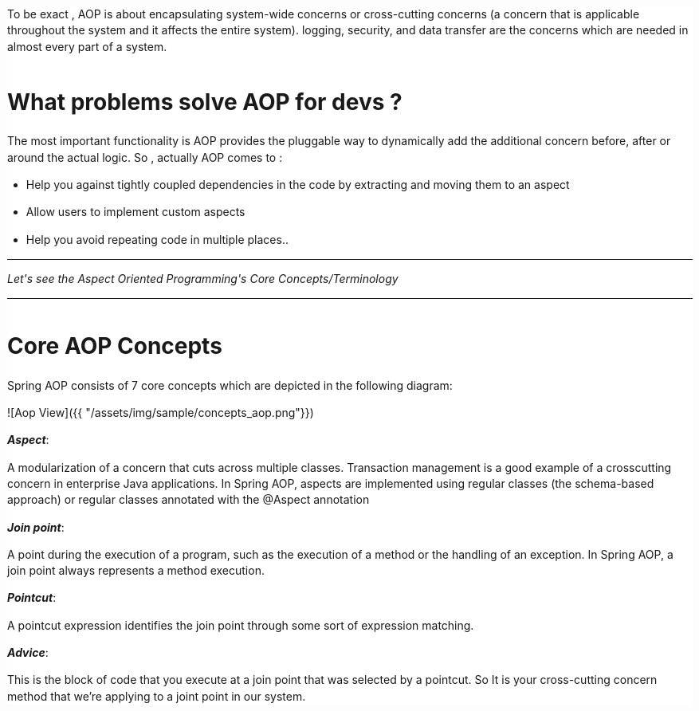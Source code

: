   
  To be exact , AOP is about encapsulating system-wide concerns or cross-cutting concerns (a concern that is applicable throughout the system and it affects the entire system). logging, security, and data transfer are the concerns which are needed in almost every part of a system.
  
  
# What problems solve AOP for devs ?


 
  The most important functionality is AOP provides the pluggable way to dynamically add the additional concern before, after or around the actual logic.
  So , actually AOP comes to :
  
   - Help you against tightly coupled dependencies in the code by extracting and moving them to an aspect
   
   - Allow users to implement custom aspects
   
   - Help you avoid repeating code in multiple places..
   
   
---

 *Let's see the Aspect Oriented Programming's Core Concepts/Terminology* 

---



# Core AOP Concepts 


 
 Spring AOP consists of 7 core concepts which are depicted in the following diagram:
 

   ![Aop View]({{ "/assets/img/sample/concepts_aop.png"}})
 
 
  ***Aspect***:
  
   A modularization of a concern that cuts across multiple classes. Transaction management is a good example of a crosscutting concern in enterprise Java applications. In Spring AOP, aspects are implemented using regular classes (the schema-based approach) or regular classes annotated with the @Aspect annotation
  
  ***Join point***: 
  
   A point during the execution of a program, such as the execution of a method or the handling of an exception. In Spring AOP, a join point always represents a method execution.
  
  ***Pointcut***: 
  
   A pointcut expression identifies the join point through some sort of expression matching.
  
  ***Advice***: 
  
   This is the block of code that you execute at a join point that was selected by a pointcut. So It is your cross-cutting concern method that we’re applying to a joint point in our system.
  